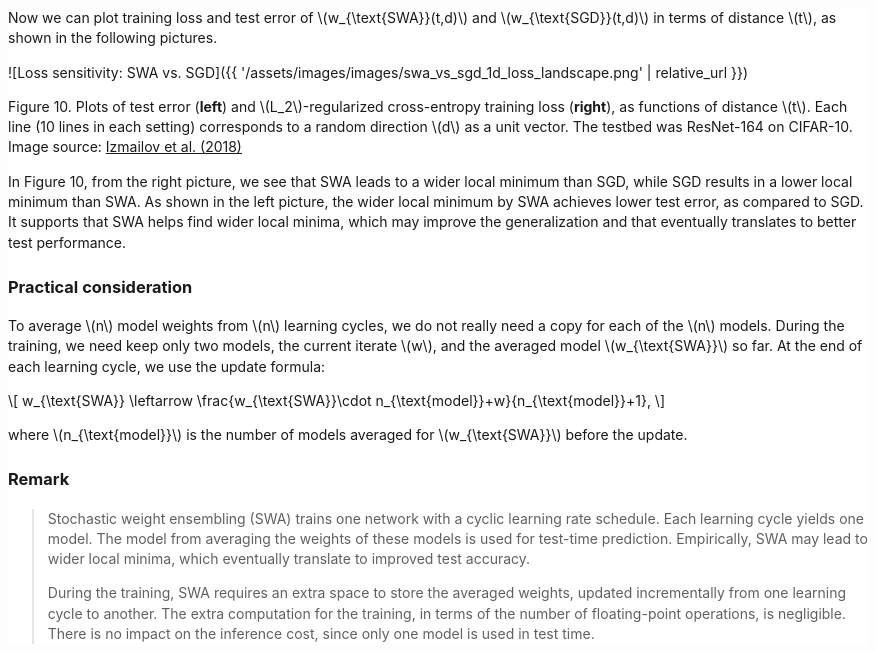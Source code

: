 Now we can plot training loss and test error of
\\(w_{\text{SWA}}(t,d)\\) and \\(w_{\text{SGD}}(t,d)\\) in terms of distance \\(t\\),
as shown in the following pictures.

![Loss sensitivity: SWA vs. SGD]({{ '/assets/images/images/swa_vs_sgd_1d_loss_landscape.png' | relative_url }})

Figure 10. Plots of test error (**left**) and
\\(L_2\\)-regularized cross-entropy training loss (**right**),
as functions of distance \\(t\\).
Each line (10 lines in each setting) corresponds to
a random direction \\(d\\) as a unit vector.
The testbed was ResNet-164 on CIFAR-10.
Image source: [Izmailov et al. (2018)][swa_paper]

In Figure 10, from the right picture, we see that SWA leads to a wider local
minimum than SGD, while SGD results in a lower local minimum than SWA.
As shown in the left picture, the wider local minimum by SWA achieves
lower test error, as compared to SGD. 
It supports that SWA helps find wider local minima,
which may improve the generalization and that eventually translates to
better test performance.


### Practical consideration

To average \\(n\\) model weights from \\(n\\) learning cycles,
we do not really need a copy for each of the \\(n\\) models.
During the training, we need keep only two models,
the current iterate \\(w\\), and the averaged model \\(w_{\text{SWA}}\\) so far.
At the end of each learning cycle, we use the update formula:

\\[
w_{\text{SWA}} \leftarrow \frac{w_{\text{SWA}}\cdot n_{\text{model}}+w}{n_{\text{model}}+1},
\\]

where \\(n_{\text{model}}\\) is the number of models averaged for \\(w_{\text{SWA}}\\)
before the update.


### Remark

> Stochastic weight ensembling (SWA) trains one network with a cyclic
> learning rate schedule. Each learning cycle yields one model.
> The model from averaging the weights of these models is used for
> test-time prediction. Empirically, SWA may lead to wider local minima,
> which eventually translate to improved test accuracy.
>
> During the training, SWA requires an extra space to store the averaged
> weights, updated incrementally from one learning cycle to another.
> The extra computation for the training,
> in terms of the number of floating-point operations, is negligible.
> There is no impact on the inference cost, since only one model
> is used in test time.


[netflix_prize_winner]: https://www.wired.com/2009/09/bellkors-pragmatic-chaos-wins-1-million-netflix-prize/
[cifar_datasets]: https://www.cs.toronto.edu/~kriz/cifar.html
[lookahead_slides]: https://michaelrzhang.github.io/assets/lookahead_slides.pdf
[googlenet_paper]: https://www.cv-foundation.org/openaccess/content_cvpr_2015/html/Szegedy_Going_Deeper_With_2015_CVPR_paper.html
[random_forests_paper]: https://link.springer.com/article/10.1023/A:1010933404324
[adaboost_paper]: https://www.sciencedirect.com/science/article/pii/S002200009791504X
[multiclass_adaboost_paper]: https://www.intlpress.com/site/pub/pages/journals/items/sii/content/vols/0002/0003/a008/
[wiki_boosting]: https://en.wikipedia.org/wiki/Boosting_(machine_learning)
[adaboost_nn_paper]: https://papers.nips.cc/paper/1997/hash/9cb67ffb59554ab1dabb65bcb370ddd9-Abstract.html
[boost_cnn_paper]: http://www.bmva.org/bmvc/2016/papers/paper024/index.html
[mcboost_paper]: https://papers.nips.cc/paper/2011/hash/2ac2406e835bd49c70469acae337d292-Abstract.html
[snapshot_ensembles_paper]: https://openreview.net/forum?id=BJYwwY9ll
[sgdr_paper]: https://arxiv.org/abs/1608.03983
[densenet_paper]: https://openaccess.thecvf.com/content_cvpr_2017/html/Huang_Densely_Connected_Convolutional_CVPR_2017_paper.html
[fge_paper]: https://proceedings.neurips.cc/paper/2018/hash/be3087e74e9100d4bc4c6268cdbe8456-Abstract.html
[dropout_paper]: https://jmlr.org/papers/v15/srivastava14a.html
[xavier_init_paper]: http://proceedings.mlr.press/v9/glorot10a.html
[spatial_dropout_paper]: https://openaccess.thecvf.com/content_cvpr_2015/html/Tompson_Efficient_Object_Localization_2015_CVPR_paper.html
[dropblock_paper]: https://papers.nips.cc/paper/2018/hash/7edcfb2d8f6a659ef4cd1e6c9b6d7079-Abstract.html
[dropconnect_paper]: http://proceedings.mlr.press/v28/wan13.html
[stochastic_depth_paper]: https://link.springer.com/chapter/10.1007/978-3-319-46493-0_39
[swapout_paper]: https://proceedings.neurips.cc/paper/2016/hash/c51ce410c124a10e0db5e4b97fc2af39-Abstract.html
[swa_paper]: http://auai.org/uai2018/proceedings/papers/313.pdf
[loss_landscape_paper]: https://papers.nips.cc/paper/2018/hash/a41b3bb3e6b050b6c9067c67f663b915-Abstract.html
[lookahead_paper]: https://papers.nips.cc/paper/2019/hash/90fd4f88f588ae64038134f1eeaa023f-Abstract.html
[natural_gradient_insights_paper]: https://jmlr.org/papers/v21/17-678.html
[adam_paper]: https://arxiv.org/abs/1412.6980
[anderson_mixing_paper]: https://dl.acm.org/doi/abs/10.1145/321296.321305
[nonlinear_acceleration_paper]: https://onlinelibrary.wiley.com/doi/abs/10.1002/nla.617
[radam_paper]: https://openreview.net/forum?id=rkgz2aEKDr
[ranger_blog_post]: https://lessw.medium.com/new-deep-learning-optimizer-ranger-synergistic-combination-of-radam-lookahead-for-the-best-of-2dc83f79a48d